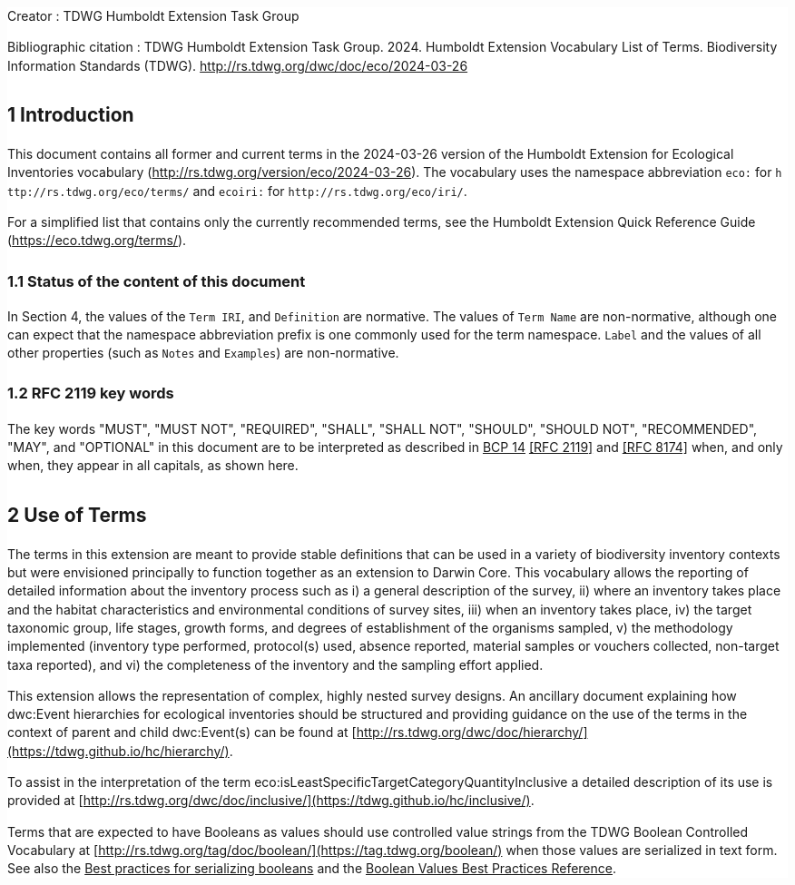 Creator
: TDWG Humboldt Extension Task Group

Bibliographic citation
: TDWG Humboldt Extension Task Group. 2024. Humboldt Extension Vocabulary List of Terms. Biodiversity Information Standards (TDWG). <http://rs.tdwg.org/dwc/doc/eco/2024-03-26>

## 1 Introduction

This document contains all former and current terms in the 2024-03-26 version of the Humboldt Extension for Ecological Inventories vocabulary (<http://rs.tdwg.org/version/eco/2024-03-26>). The vocabulary uses the namespace abbreviation `eco:` for `http://rs.tdwg.org/eco/terms/` and `ecoiri:` for `http://rs.tdwg.org/eco/iri/`. 

For a simplified list that contains only the currently recommended terms, see the Humboldt Extension Quick Reference Guide (<https://eco.tdwg.org/terms/>).

### 1.1 Status of the content of this document

In Section 4, the values of the `Term IRI`, and `Definition` are normative. The values of `Term Name` are non-normative, although one can expect that the namespace abbreviation prefix is one commonly used for the term namespace.  `Label` and the values of all other properties (such as `Notes` and `Examples`) are non-normative.

### 1.2 RFC 2119 key words
The key words "MUST", "MUST NOT", "REQUIRED", "SHALL", "SHALL NOT", "SHOULD", "SHOULD NOT", "RECOMMENDED", "MAY", and "OPTIONAL" in this document are to be interpreted as described in [BCP 14](https://www.rfc-editor.org/info/bcp14) [\[RFC 2119\]](https://datatracker.ietf.org/doc/html/rfc2119) and [\[RFC 8174\]](https://datatracker.ietf.org/doc/html/rfc8174) when, and only when, they appear in all capitals, as shown here.

## 2 Use of Terms

The terms in this extension are meant to provide stable definitions that can be used in a variety of biodiversity inventory contexts but were envisioned principally to function together as an extension to Darwin Core. This vocabulary allows the reporting of detailed information about the inventory process such as i\) a general description of the survey, ii\) where an inventory takes place and the habitat characteristics and environmental conditions of survey sites, iii\) when an inventory takes place, iv\) the target taxonomic group, life stages, growth forms, and degrees of establishment of the organisms sampled, v\) the methodology implemented (inventory type performed, protocol(s) used, absence reported, material samples or vouchers collected, non-target taxa reported), and vi\) the completeness of the inventory and the sampling effort applied. 

This extension allows the representation of complex, highly nested survey designs. An ancillary document explaining how dwc:Event hierarchies for ecological inventories should be structured and providing guidance on the use of the terms in the context of parent and child dwc:Event(s) can be found at [http://rs.tdwg.org/dwc/doc/hierarchy/](https://tdwg.github.io/hc/hierarchy/). 

To assist in the interpretation of the term eco:isLeastSpecificTargetCategoryQuantityInclusive a detailed description of its use is provided at [http://rs.tdwg.org/dwc/doc/inclusive/](https://tdwg.github.io/hc/inclusive/).

Terms that are expected to have Booleans as values should use controlled value strings from the TDWG Boolean Controlled Vocabulary at [http://rs.tdwg.org/tag/doc/boolean/](https://tag.tdwg.org/boolean/) when those values are serialized in text form. See also the [Best practices for serializing booleans](https://tag.tdwg.org/guides/boolean/) and the [Boolean Values Best Practices Reference](https://tag.tdwg.org/reference/boolean/).
